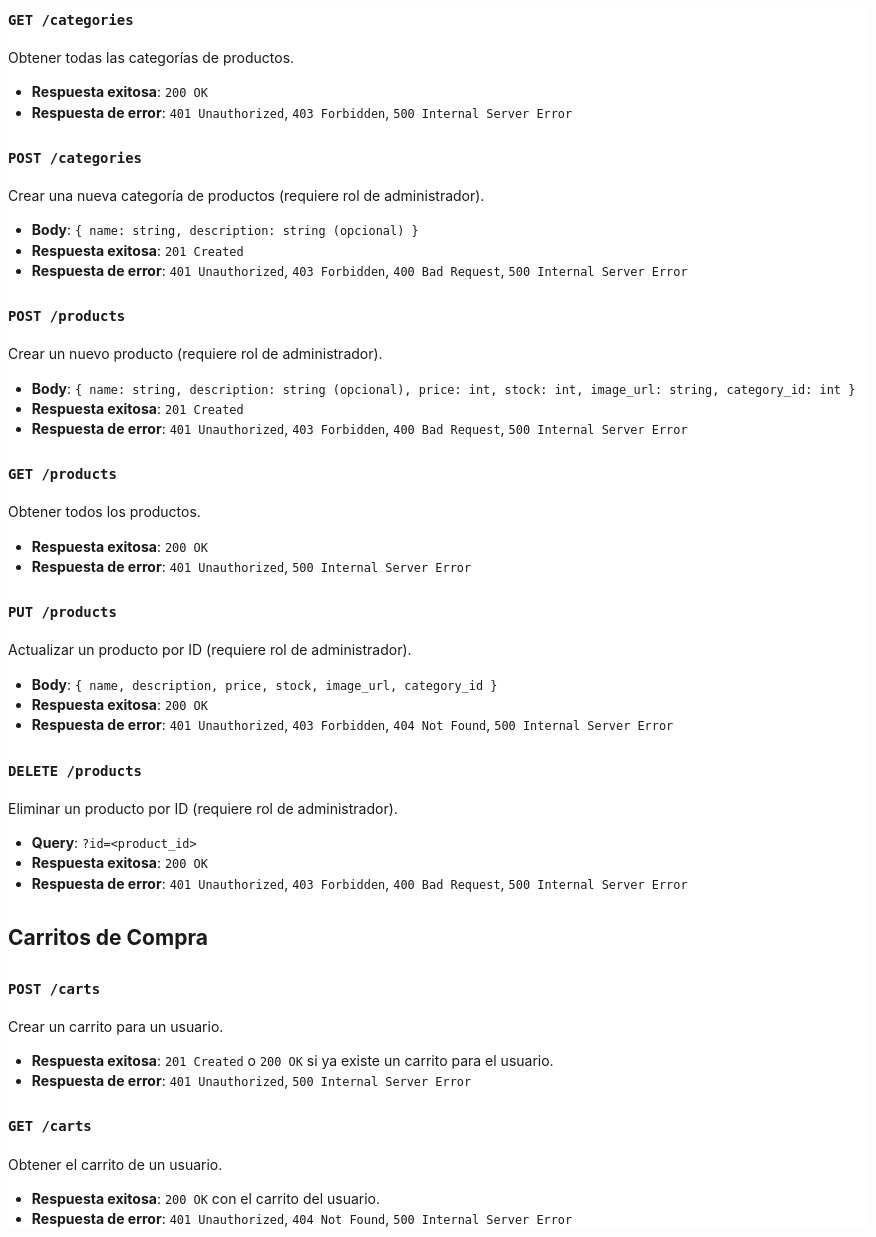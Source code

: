 ### `GET /categories`
Obtener todas las categorías de productos.
- **Respuesta exitosa**: `200 OK`
- **Respuesta de error**: `401 Unauthorized`, `403 Forbidden`, `500 Internal Server Error`

### `POST /categories`
Crear una nueva categoría de productos (requiere rol de administrador).
- **Body**: `{ name: string, description: string (opcional) }`
- **Respuesta exitosa**: `201 Created`
- **Respuesta de error**: `401 Unauthorized`, `403 Forbidden`, `400 Bad Request`, `500 Internal Server Error`

### `POST /products`
Crear un nuevo producto (requiere rol de administrador).
- **Body**: `{ name: string, description: string (opcional), price: int, stock: int, image_url: string, category_id: int }`
- **Respuesta exitosa**: `201 Created`
- **Respuesta de error**: `401 Unauthorized`, `403 Forbidden`, `400 Bad Request`, `500 Internal Server Error`

### `GET /products`
Obtener todos los productos.
- **Respuesta exitosa**: `200 OK`
- **Respuesta de error**: `401 Unauthorized`, `500 Internal Server Error`

### `PUT /products`
Actualizar un producto por ID (requiere rol de administrador).
- **Body**: `{ name, description, price, stock, image_url, category_id }`
- **Respuesta exitosa**: `200 OK`
- **Respuesta de error**: `401 Unauthorized`, `403 Forbidden`, `404 Not Found`, `500 Internal Server Error`

### `DELETE /products`
Eliminar un producto por ID (requiere rol de administrador).
- **Query**: `?id=<product_id>`
- **Respuesta exitosa**: `200 OK`
- **Respuesta de error**: `401 Unauthorized`, `403 Forbidden`, `400 Bad Request`, `500 Internal Server Error`

## Carritos de Compra

### `POST /carts`
Crear un carrito para un usuario.
- **Respuesta exitosa**: `201 Created` o `200 OK` si ya existe un carrito para el usuario.
- **Respuesta de error**: `401 Unauthorized`, `500 Internal Server Error`

### `GET /carts`
Obtener el carrito de un usuario.
- **Respuesta exitosa**: `200 OK` con el carrito del usuario.
- **Respuesta de error**: `401 Unauthorized`, `404 Not Found`, `500 Internal Server Error`
